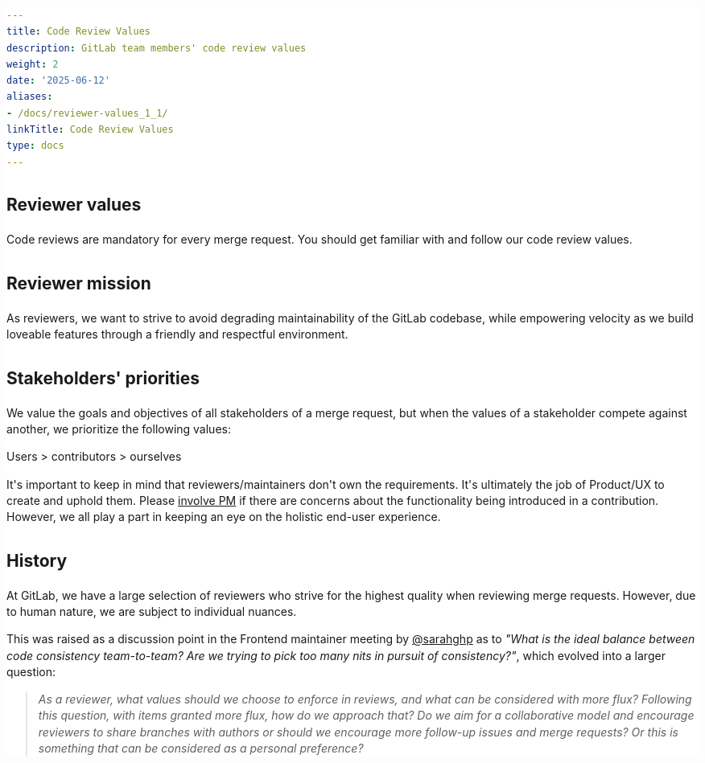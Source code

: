 ```yaml
---
title: Code Review Values
description: GitLab team members' code review values
weight: 2
date: '2025-06-12'
aliases:
- /docs/reviewer-values_1_1/
linkTitle: Code Review Values
type: docs
---
```


## Reviewer values

Code reviews are mandatory for every merge request. You should get familiar with and follow our code review values.

## Reviewer mission

As reviewers, we want to strive to avoid degrading maintainability of the GitLab codebase,
while empowering velocity as we build loveable features through a friendly and respectful environment.

## Stakeholders' priorities

We value the goals and objectives of all stakeholders of a merge request, but when the values
of a stakeholder compete against another, we prioritize the following values:

Users > contributors > ourselves

It's important to keep in mind that reviewers/maintainers don't own the requirements.
It's ultimately the job of Product/UX to create and uphold them.
Please [involve PM](/handbook/product/product-processes/product-mgt-operations/pm-operating-procedures/#working-with-community-contributions)
if there are concerns about the functionality being introduced in a contribution.
However, we all play a part in keeping an eye on the holistic end-user experience.

## History

At GitLab, we have a large selection of reviewers who strive for the highest quality when
reviewing merge requests. However, due to human nature, we are subject to individual nuances.

This was raised as a discussion point in the Frontend maintainer meeting by [@sarahghp](https://gitlab.com/sarahghp)
as to *"What is the ideal balance between code consistency team-to-team? Are we trying to
pick too many nits in pursuit of consistency?"*, which evolved into a larger question:

> *As a reviewer, what values should we choose to enforce in reviews, and what can be considered with more flux? Following this question, with items granted more flux,
how do we approach that? Do we aim for a collaborative model and encourage reviewers to
share branches with authors or should we encourage more follow-up issues and merge requests?
Or this is something that can be considered as a personal preference?*
